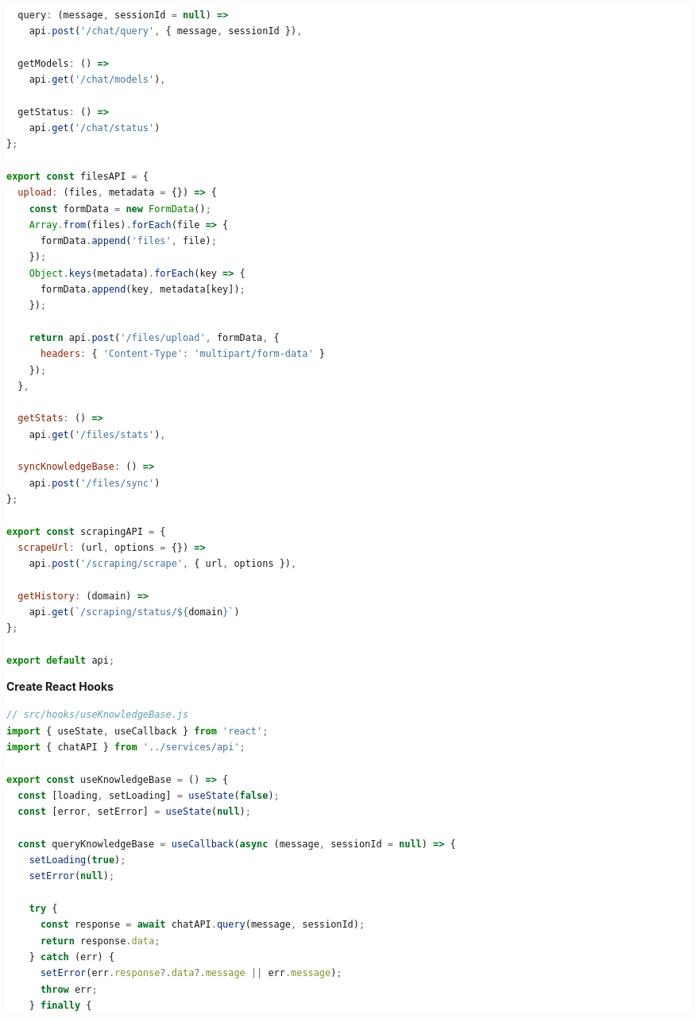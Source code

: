 ```javascript
  query: (message, sessionId = null) => 
    api.post('/chat/query', { message, sessionId }),
  
  getModels: () => 
    api.get('/chat/models'),
    
  getStatus: () => 
    api.get('/chat/status')
};

export const filesAPI = {
  upload: (files, metadata = {}) => {
    const formData = new FormData();
    Array.from(files).forEach(file => {
      formData.append('files', file);
    });
    Object.keys(metadata).forEach(key => {
      formData.append(key, metadata[key]);
    });
    
    return api.post('/files/upload', formData, {
      headers: { 'Content-Type': 'multipart/form-data' }
    });
  },
  
  getStats: () => 
    api.get('/files/stats'),
    
  syncKnowledgeBase: () => 
    api.post('/files/sync')
};

export const scrapingAPI = {
  scrapeUrl: (url, options = {}) => 
    api.post('/scraping/scrape', { url, options }),
    
  getHistory: (domain) => 
    api.get(`/scraping/status/${domain}`)
};

export default api;
```

**Create React Hooks**
```javascript
// src/hooks/useKnowledgeBase.js
import { useState, useCallback } from 'react';
import { chatAPI } from '../services/api';

export const useKnowledgeBase = () => {
  const [loading, setLoading] = useState(false);
  const [error, setError] = useState(null);

  const queryKnowledgeBase = useCallback(async (message, sessionId = null) => {
    setLoading(true);
    setError(null);
    
    try {
      const response = await chatAPI.query(message, sessionId);
      return response.data;
    } catch (err) {
      setError(err.response?.data?.message || err.message);
      throw err;
    } finally {
```